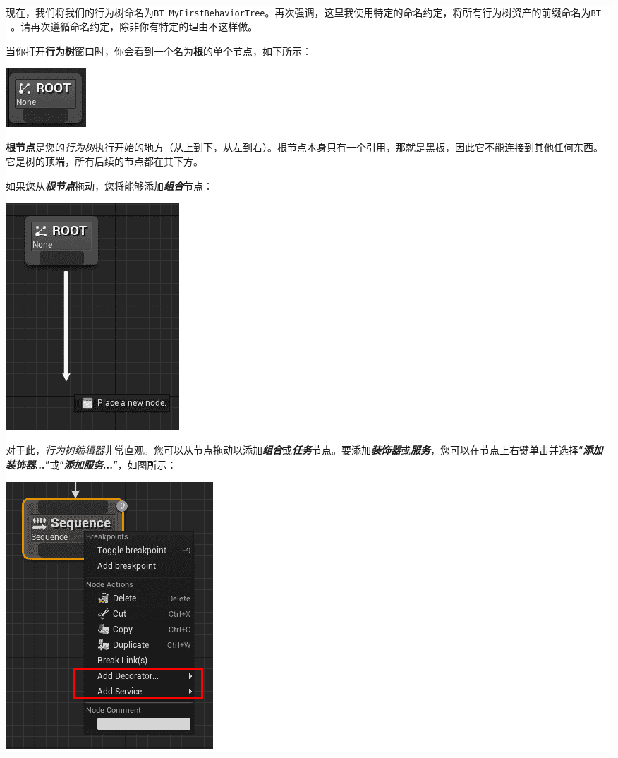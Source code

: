 现在，我们将我们的行为树命名为`BT_MyFirstBehaviorTree`。再次强调，这里我使用特定的命名约定，将所有行为树资产的前缀命名为`BT_`。请再次遵循命名约定，除非你有特定的理由不这样做。

当你打开**行为树**窗口时，你会看到一个名为**根**的单个节点，如下所示：

![截图](img/e44e6054-d9fb-4b2f-905c-6e4fbaedaea1.png)

**根节点**是您的*行为树*执行开始的地方（从上到下，从左到右）。根节点本身只有一个引用，那就是黑板，因此它不能连接到其他任何东西。它是树的顶端，所有后续的节点都在其下方。

如果您从***根节点***拖动，您将能够添加***组合***节点：

![图片](img/ce9e5a41-1bee-40c0-bd09-89af8162c83f.png)

对于此，*行为树编辑器*非常直观。您可以从节点拖动以添加***组合***或***任务***节点。要添加***装饰器***或***服务***，您可以在节点上右键单击并选择“***添加装饰器...***”或“***添加服务...***”，如图所示：

![图片](img/ca3285ef-4156-434c-aa1c-8757ec4a9ab2.png)
